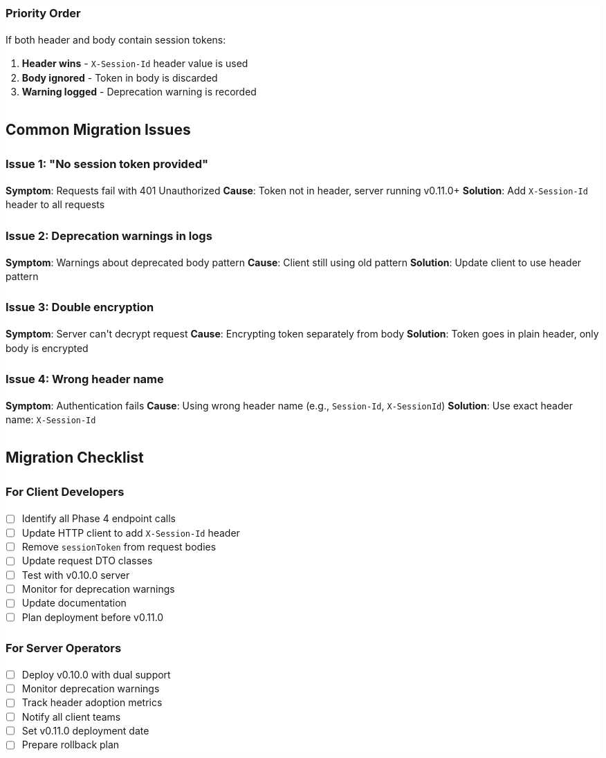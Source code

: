 ### Priority Order

If both header and body contain session tokens:
1. **Header wins** - `X-Session-Id` header value is used
2. **Body ignored** - Token in body is discarded
3. **Warning logged** - Deprecation warning is recorded

## Common Migration Issues

### Issue 1: "No session token provided"

**Symptom**: Requests fail with 401 Unauthorized
**Cause**: Token not in header, server running v0.11.0+
**Solution**: Add `X-Session-Id` header to all requests

### Issue 2: Deprecation warnings in logs

**Symptom**: Warnings about deprecated body pattern
**Cause**: Client still using old pattern
**Solution**: Update client to use header pattern

### Issue 3: Double encryption

**Symptom**: Server can't decrypt request
**Cause**: Encrypting token separately from body
**Solution**: Token goes in plain header, only body is encrypted

### Issue 4: Wrong header name

**Symptom**: Authentication fails
**Cause**: Using wrong header name (e.g., `Session-Id`, `X-SessionId`)
**Solution**: Use exact header name: `X-Session-Id`

## Migration Checklist

### For Client Developers

- [ ] Identify all Phase 4 endpoint calls
- [ ] Update HTTP client to add `X-Session-Id` header
- [ ] Remove `sessionToken` from request bodies
- [ ] Update request DTO classes
- [ ] Test with v0.10.0 server
- [ ] Monitor for deprecation warnings
- [ ] Update documentation
- [ ] Plan deployment before v0.11.0

### For Server Operators

- [ ] Deploy v0.10.0 with dual support
- [ ] Monitor deprecation warnings
- [ ] Track header adoption metrics
- [ ] Notify all client teams
- [ ] Set v0.11.0 deployment date
- [ ] Prepare rollback plan
